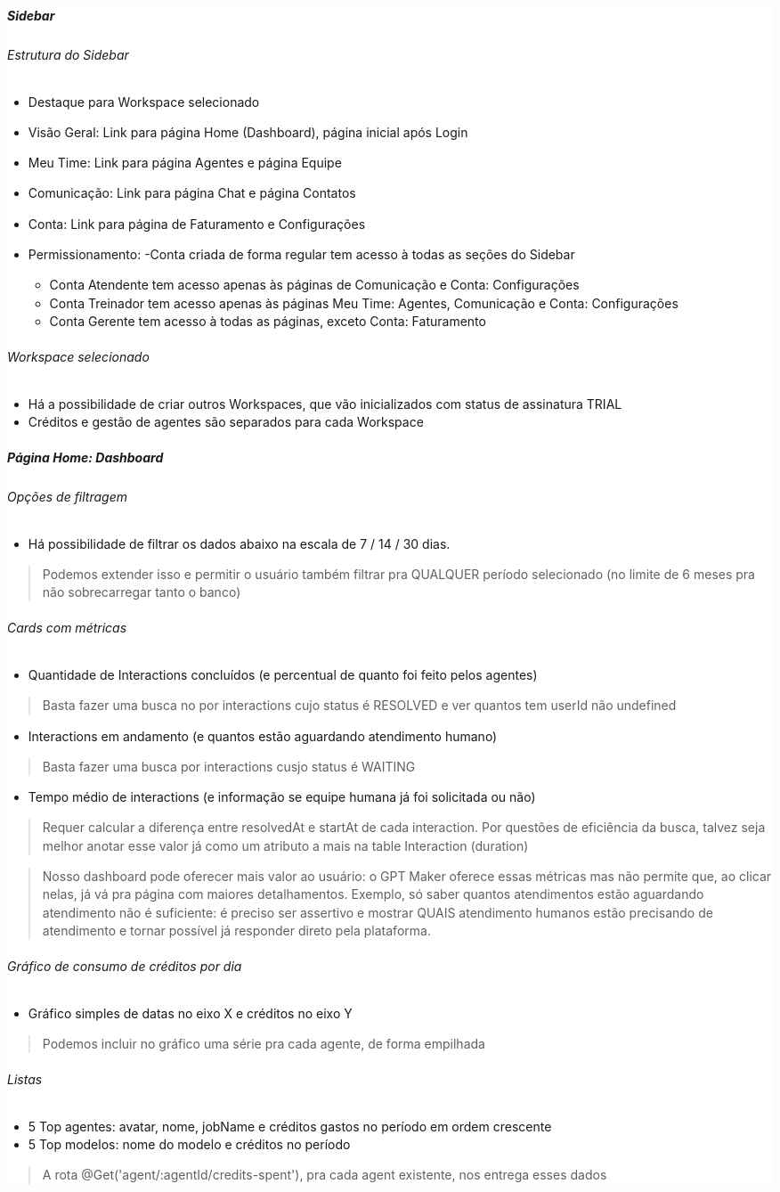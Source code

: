 ##### Sidebar
###### Estrutura do Sidebar
- Destaque para Workspace selecionado
- Visão Geral: Link para página Home (Dashboard), página inicial após Login
- Meu Time: Link para página Agentes e página Equipe
- Comunicação: Link para página Chat e página Contatos
- Conta: Link para página de Faturamento e Configurações

- Permissionamento:
    -Conta criada de forma regular tem acesso à todas as seções do Sidebar
    - Conta Atendente tem acesso apenas às páginas de Comunicação e Conta: Configurações
    - Conta Treinador tem acesso apenas às páginas Meu Time: Agentes, Comunicação e Conta: Configurações
    - Conta Gerente tem acesso à todas as páginas, exceto Conta: Faturamento

###### Workspace selecionado
- Há a possibilidade de criar outros Workspaces, que vão inicializados com status de assinatura TRIAL
- Créditos e gestão de agentes são separados para cada Workspace

##### Página Home: Dashboard
###### Opções de filtragem
- Há possibilidade de filtrar os dados abaixo na escala de 7 / 14 / 30 dias.
> Podemos extender isso e permitir o usuário também filtrar pra QUALQUER período selecionado (no limite de 6 meses pra não sobrecarregar tanto o banco)

###### Cards com métricas
- Quantidade de Interactions concluídos (e percentual de quanto foi feito pelos agentes)
> Basta fazer uma busca no por interactions cujo status é RESOLVED e ver quantos tem userId não undefined

- Interactions em andamento (e quantos estão aguardando atendimento humano)
> Basta fazer uma busca por interactions cusjo status é WAITING

- Tempo médio de interactions (e informação se equipe humana já foi solicitada ou não)
> Requer calcular a diferença entre resolvedAt e startAt de cada interaction. Por questões de eficiência da busca, talvez seja melhor anotar esse valor já como um atributo a mais na table Interaction (duration)

> Nosso dashboard pode oferecer mais valor ao usuário: o GPT Maker oferece essas métricas mas não permite que, ao clicar nelas, já vá pra página com maiores detalhamentos. Exemplo, só saber quantos atendimentos estão aguardando atendimento não é suficiente: é preciso ser assertivo e mostrar QUAIS atendimento humanos estão precisando de atendimento e tornar possível já responder direto pela plataforma.

###### Gráfico de consumo de créditos por dia
- Gráfico simples de datas no eixo X e créditos no eixo Y
> Podemos incluir no gráfico uma série pra cada agente, de forma empilhada

###### Listas
- 5 Top agentes: avatar, nome, jobName e créditos gastos no período em ordem crescente
- 5 Top modelos: nome do modelo e créditos no período
> A rota @Get('agent/:agentId/credits-spent'), pra cada agent existente, nos entrega esses dados
